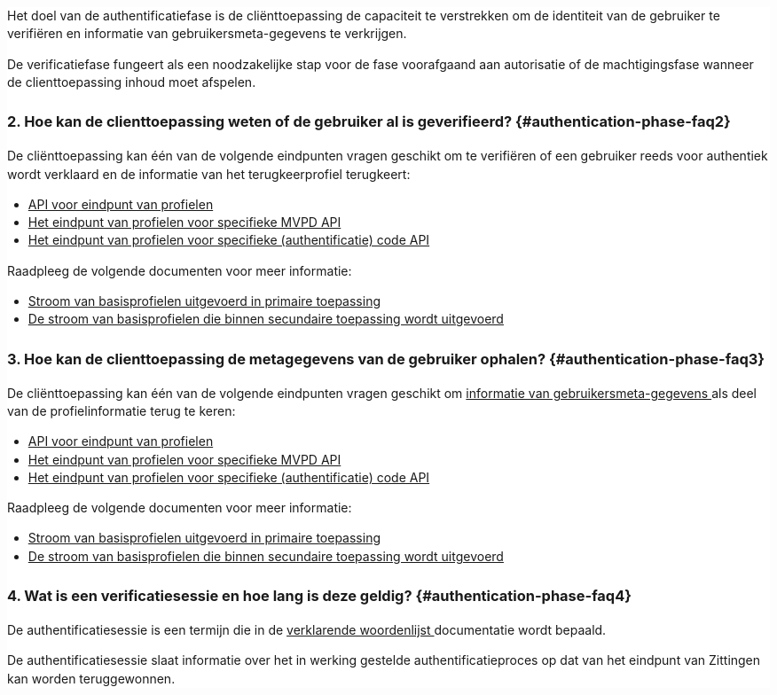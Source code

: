 Het doel van de authentificatiefase is de cliënttoepassing de capaciteit te verstrekken om de identiteit van de gebruiker te verifiëren en informatie van gebruikersmeta-gegevens te verkrijgen.

De verificatiefase fungeert als een noodzakelijke stap voor de fase voorafgaand aan autorisatie of de machtigingsfase wanneer de clienttoepassing inhoud moet afspelen.

### 2. Hoe kan de clienttoepassing weten of de gebruiker al is geverifieerd? {#authentication-phase-faq2}

De cliënttoepassing kan één van de volgende eindpunten vragen geschikt om te verifiëren of een gebruiker reeds voor authentiek wordt verklaard en de informatie van het terugkeerprofiel terugkeert:

* [API voor eindpunt van profielen](/help/authentication/rest-api-v2/apis/profiles-apis/rest-api-v2-profiles-apis-retrieve-profiles.md)
* [Het eindpunt van profielen voor specifieke MVPD API](/help/authentication/rest-api-v2/apis/profiles-apis/rest-api-v2-profiles-apis-retrieve-profile-for-specific-mvpd.md)
* [Het eindpunt van profielen voor specifieke (authentificatie) code API](/help/authentication/rest-api-v2/apis/profiles-apis/rest-api-v2-profiles-apis-retrieve-profile-for-specific-code.md)

Raadpleeg de volgende documenten voor meer informatie:

* [Stroom van basisprofielen uitgevoerd in primaire toepassing](/help/authentication/rest-api-v2/flows/basic-access-flows/rest-api-v2-basic-profiles-primary-application-flow.md)
* [De stroom van basisprofielen die binnen secundaire toepassing wordt uitgevoerd](/help/authentication/rest-api-v2/flows/basic-access-flows/rest-api-v2-basic-profiles-secondary-application-flow.md)

### 3. Hoe kan de clienttoepassing de metagegevens van de gebruiker ophalen? {#authentication-phase-faq3}

De cliënttoepassing kan één van de volgende eindpunten vragen geschikt om [ informatie van gebruikersmeta-gegevens ](/help/authentication/user-metadata-feature.md) als deel van de profielinformatie terug te keren:

* [API voor eindpunt van profielen](/help/authentication/rest-api-v2/apis/profiles-apis/rest-api-v2-profiles-apis-retrieve-profiles.md)
* [Het eindpunt van profielen voor specifieke MVPD API](/help/authentication/rest-api-v2/apis/profiles-apis/rest-api-v2-profiles-apis-retrieve-profile-for-specific-mvpd.md)
* [Het eindpunt van profielen voor specifieke (authentificatie) code API](/help/authentication/rest-api-v2/apis/profiles-apis/rest-api-v2-profiles-apis-retrieve-profile-for-specific-code.md)

Raadpleeg de volgende documenten voor meer informatie:

* [Stroom van basisprofielen uitgevoerd in primaire toepassing](/help/authentication/rest-api-v2/flows/basic-access-flows/rest-api-v2-basic-profiles-primary-application-flow.md)
* [De stroom van basisprofielen die binnen secundaire toepassing wordt uitgevoerd](/help/authentication/rest-api-v2/flows/basic-access-flows/rest-api-v2-basic-profiles-secondary-application-flow.md)

### 4. Wat is een verificatiesessie en hoe lang is deze geldig? {#authentication-phase-faq4}

De authentificatiesessie is een termijn die in de [ verklarende woordenlijst ](./rest-api-v2-glossary.md#session) documentatie wordt bepaald.

De authentificatiesessie slaat informatie over het in werking gestelde authentificatieproces op dat van het eindpunt van Zittingen kan worden teruggewonnen.
